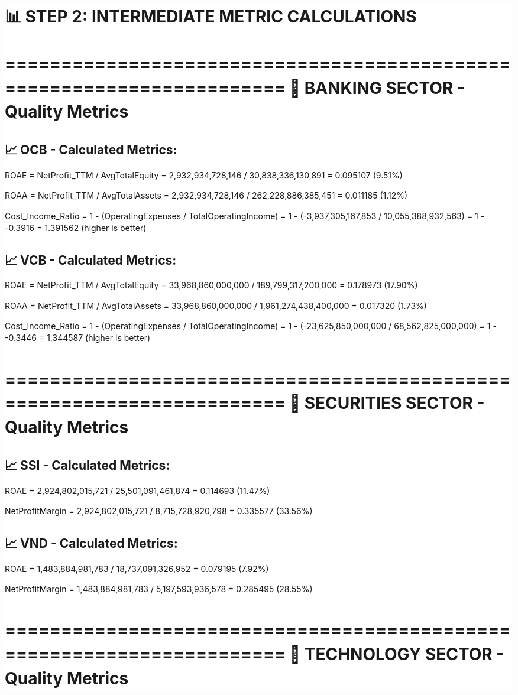 
📊 STEP 2: INTERMEDIATE METRIC CALCULATIONS
======================================================================

======================================================================
🏢 BANKING SECTOR - Quality Metrics
======================================================================

📈 OCB - Calculated Metrics:
--------------------------------------------------
  ROAE = NetProfit_TTM / AvgTotalEquity
        = 2,932,934,728,146 / 30,838,336,130,891
        = 0.095107 (9.51%)

  ROAA = NetProfit_TTM / AvgTotalAssets
        = 2,932,934,728,146 / 262,228,886,385,451
        = 0.011185 (1.12%)

  Cost_Income_Ratio = 1 - (OperatingExpenses / TotalOperatingIncome)
                          = 1 - (-3,937,305,167,853 / 10,055,388,932,563)
                          = 1 - -0.3916
                          = 1.391562 (higher is better)

📈 VCB - Calculated Metrics:
--------------------------------------------------
  ROAE = NetProfit_TTM / AvgTotalEquity
        = 33,968,860,000,000 / 189,799,317,200,000
        = 0.178973 (17.90%)

  ROAA = NetProfit_TTM / AvgTotalAssets
        = 33,968,860,000,000 / 1,961,274,438,400,000
        = 0.017320 (1.73%)

  Cost_Income_Ratio = 1 - (OperatingExpenses / TotalOperatingIncome)
                          = 1 - (-23,625,850,000,000 / 68,562,825,000,000)
                          = 1 - -0.3446
                          = 1.344587 (higher is better)

======================================================================
🏢 SECURITIES SECTOR - Quality Metrics
======================================================================

📈 SSI - Calculated Metrics:
--------------------------------------------------
  ROAE = 2,924,802,015,721 / 25,501,091,461,874 = 0.114693 (11.47%)

  NetProfitMargin = 2,924,802,015,721 / 8,715,728,920,798 = 0.335577 (33.56%)

📈 VND - Calculated Metrics:
--------------------------------------------------
  ROAE = 1,483,884,981,783 / 18,737,091,326,952 = 0.079195 (7.92%)

  NetProfitMargin = 1,483,884,981,783 / 5,197,593,936,578 = 0.285495 (28.55%)

======================================================================
🏢 TECHNOLOGY SECTOR - Quality Metrics
======================================================================
